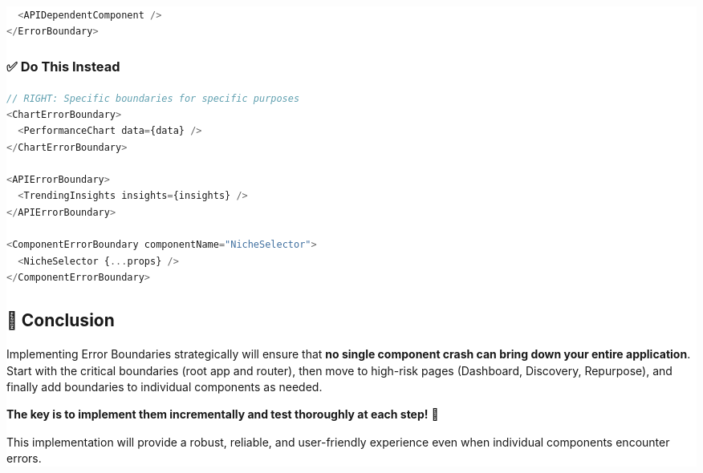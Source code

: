 ```javascript
  <APIDependentComponent />
</ErrorBoundary>
```

### **✅ Do This Instead**
```javascript
// RIGHT: Specific boundaries for specific purposes
<ChartErrorBoundary>
  <PerformanceChart data={data} />
</ChartErrorBoundary>

<APIErrorBoundary>
  <TrendingInsights insights={insights} />
</APIErrorBoundary>

<ComponentErrorBoundary componentName="NicheSelector">
  <NicheSelector {...props} />
</ComponentErrorBoundary>
```

## 🎉 **Conclusion**

Implementing Error Boundaries strategically will ensure that **no single component crash can bring down your entire application**. Start with the critical boundaries (root app and router), then move to high-risk pages (Dashboard, Discovery, Repurpose), and finally add boundaries to individual components as needed.

**The key is to implement them incrementally and test thoroughly at each step!** 🚀

This implementation will provide a robust, reliable, and user-friendly experience even when individual components encounter errors.
